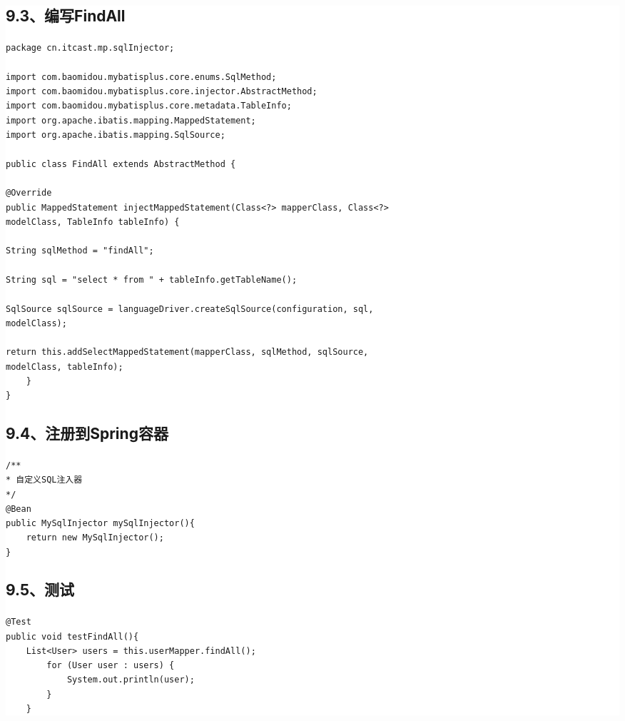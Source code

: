 ## 9.3、编写FindAll
```
package cn.itcast.mp.sqlInjector;

import com.baomidou.mybatisplus.core.enums.SqlMethod;
import com.baomidou.mybatisplus.core.injector.AbstractMethod;
import com.baomidou.mybatisplus.core.metadata.TableInfo;
import org.apache.ibatis.mapping.MappedStatement;
import org.apache.ibatis.mapping.SqlSource;

public class FindAll extends AbstractMethod {

@Override
public MappedStatement injectMappedStatement(Class<?> mapperClass, Class<?>
modelClass, TableInfo tableInfo) {

String sqlMethod = "findAll";

String sql = "select * from " + tableInfo.getTableName();

SqlSource sqlSource = languageDriver.createSqlSource(configuration, sql,
modelClass);

return this.addSelectMappedStatement(mapperClass, sqlMethod, sqlSource,
modelClass, tableInfo);
    }
}
```

## 9.4、注册到Spring容器
```
/**
* 自定义SQL注入器
*/
@Bean
public MySqlInjector mySqlInjector(){
    return new MySqlInjector();
}
```

## 9.5、测试
```
@Test
public void testFindAll(){
    List<User> users = this.userMapper.findAll();
        for (User user : users) {   
            System.out.println(user);
        }
    }
```
